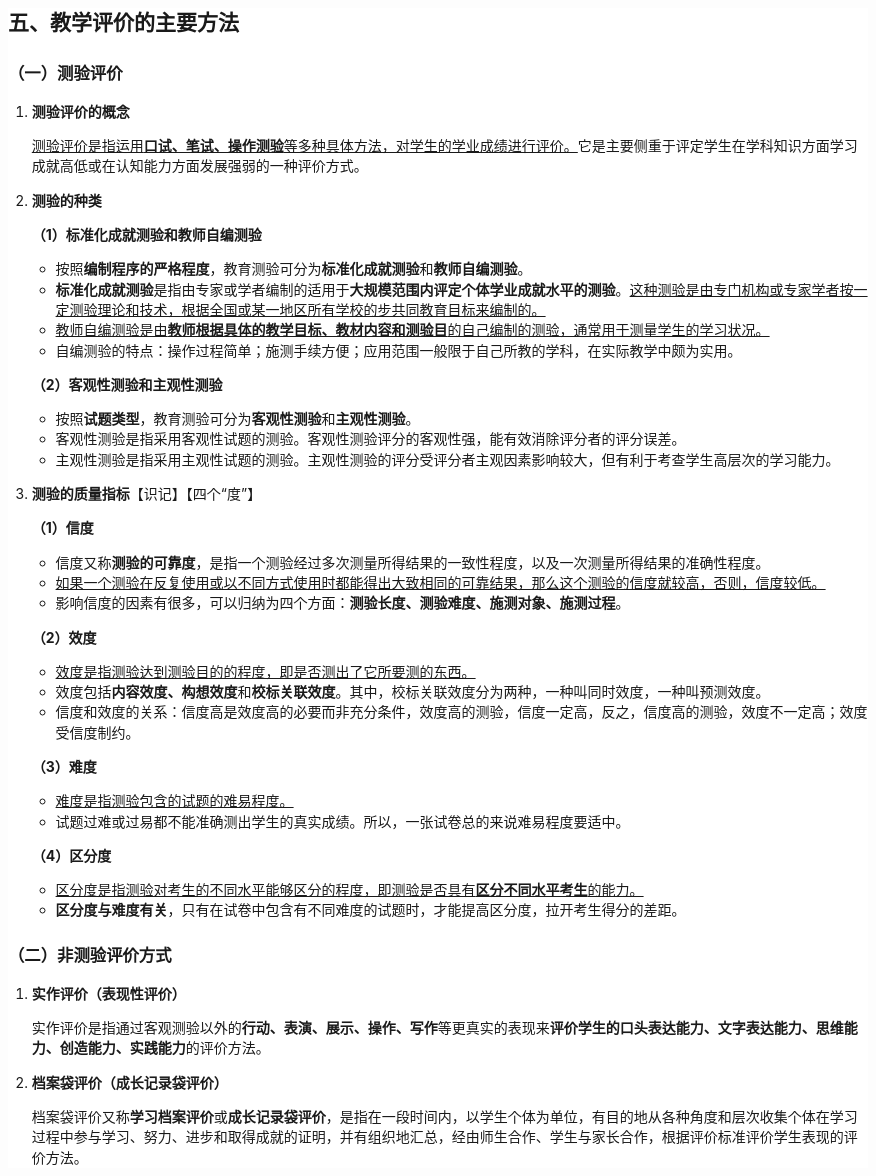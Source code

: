 

## 五、教学评价的主要方法

### （一）测验评价

1. **测验评价的概念**

   <u>测验评价是指运用**口试、笔试、操作测验**等多种具体方法，对学生的学业成绩进行评价。</u>它是主要侧重于评定学生在学科知识方面学习成就高低或在认知能力方面发展强弱的一种评价方式。

2. **测验的种类**

   **（1）标准化成就测验和教师自编测验**

   - 按照**编制程序的严格程度**，教育测验可分为**标准化成就测验**和**教师自编测验**。
   - **标准化成就测验**是指由专家或学者编制的适用于**大规模范围内评定个体学业成就水平的测验**。<u>这种测验是由专门机构或专家学者按一定测验理论和技术，根据全国或某一地区所有学校的步共同教育目标来编制的。</u>
   - <u>教师自编测验是由**教师根据具体的教学目标、教材内容和测验目**的自己编制的测验，通常用于测量学生的学习状况。</u>
   - 自编测验的特点：操作过程简单；施测手续方便；应用范围一般限于自己所教的学科，在实际教学中颇为实用。

   **（2）客观性测验和主观性测验**

   - 按照**试题类型**，教育测验可分为**客观性测验**和**主观性测验**。
   - 客观性测验是指采用客观性试题的测验。客观性测验评分的客观性强，能有效消除评分者的评分误差。
   - 主观性测验是指采用主观性试题的测验。主观性测验的评分受评分者主观因素影响较大，但有利于考查学生高层次的学习能力。

3. **测验的质量指标**【识记】【四个“度”】

   **（1）信度**

   - 信度又称**测验的可靠度**，是指一个测验经过多次测量所得结果的一致性程度，以及一次测量所得结果的准确性程度。
   - <u>如果一个测验在反复使用或以不同方式使用时都能得出大致相同的可靠结果，那么这个测验的信度就较高，否则，信度较低。</u>
   - 影响信度的因素有很多，可以归纳为四个方面：**测验长度、测验难度、施测对象、施测过程**。

   **（2）效度**

   - <u>效度是指测验达到测验目的的程度，即是否测出了它所要测的东西。</u>
   - 效度包括**内容效度、构想效度**和**校标关联效度**。其中，校标关联效度分为两种，一种叫同时效度，一种叫预测效度。
   - 信度和效度的关系：信度高是效度高的必要而非充分条件，效度高的测验，信度一定高，反之，信度高的测验，效度不一定高；效度受信度制约。

   **（3）难度**

   - <u>难度是指测验包含的试题的难易程度。</u>
   - 试题过难或过易都不能准确测出学生的真实成绩。所以，一张试卷总的来说难易程度要适中。

   **（4）区分度**

   - <u>区分度是指测验对考生的不同水平能够区分的程度，即测验是否具有**区分不同水平考生**的能力。</u>
   - **区分度与难度有关**，只有在试卷中包含有不同难度的试题时，才能提高区分度，拉开考生得分的差距。

### （二）非测验评价方式

1. **实作评价（表现性评价）**

   实作评价是指通过客观测验以外的**行动、表演、展示、操作、写作**等更真实的表现来**评价学生的口头表达能力、文字表达能力、思维能力、创造能力、实践能力**的评价方法。

2. **档案袋评价（成长记录袋评价）**

   档案袋评价又称**学习档案评价**或**成长记录袋评价**，是指在一段时间内，以学生个体为单位，有目的地从各种角度和层次收集个体在学习过程中参与学习、努力、进步和取得成就的证明，并有组织地汇总，经由师生合作、学生与家长合作，根据评价标准评价学生表现的评价方法。
